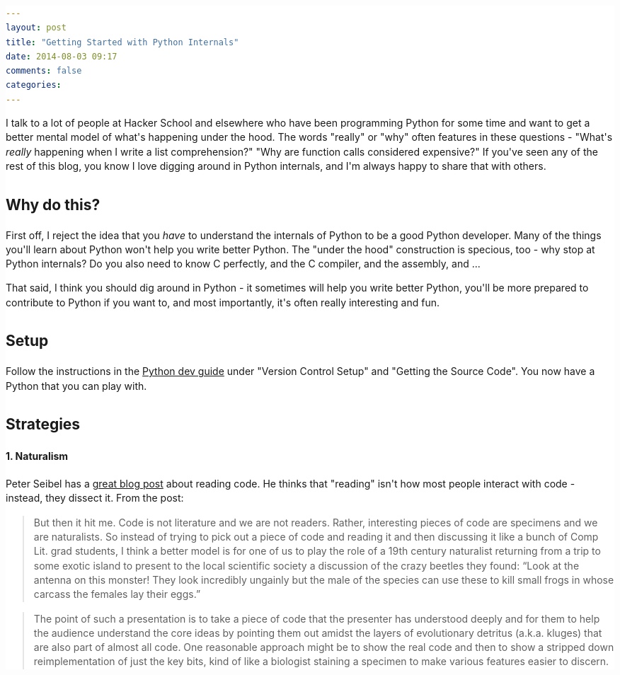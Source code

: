 ```yaml
---
layout: post
title: "Getting Started with Python Internals"
date: 2014-08-03 09:17
comments: false
categories:
---
```


I talk to a lot of people at Hacker School and elsewhere who have been programming Python for some time and want to get a better mental model of what's happening under the hood.  The words "really" or "why" often features in these questions - "What's _really_ happening when I write a list comprehension?" "Why are function calls considered expensive?" If you've seen any of the rest of this blog, you know I love digging around in Python internals, and I'm always happy to share that with others.

## Why do this?

First off, I reject the idea that you _have_ to understand the internals of Python to be a good Python developer. Many of the things you'll learn about Python won't help you write better Python. The "under the hood" construction is specious, too - why stop at Python internals? Do you also need to know C perfectly, and the C compiler, and the assembly, and ...

That said, I think you should dig around in Python - it sometimes will help you write better Python, you'll be more prepared to contribute to Python if you want to, and most importantly, it's often really interesting and fun.

## Setup

Follow the instructions in the [Python dev guide](https://docs.python.org/devguide/setup.html) under "Version Control Setup" and "Getting the Source Code". You now have a Python that you can play with.

## Strategies

#### 1. Naturalism
Peter Seibel has a [great blog post](//www.gigamonkeys.com/code-reading/) about reading code. He thinks that "reading" isn't how most people interact with code - instead, they dissect it. From the post:

>But then it hit me. Code is not literature and we are not readers. Rather, interesting pieces of code are specimens and we are naturalists. So instead of trying to pick out a piece of code and reading it and then discussing it like a bunch of Comp Lit. grad students, I think a better model is for one of us to play the role of a 19th century naturalist returning from a trip to some exotic island to present to the local scientific society a discussion of the crazy beetles they found: “Look at the antenna on this monster! They look incredibly ungainly but the male of the species can use these to kill small frogs in whose carcass the females lay their eggs.”

>The point of such a presentation is to take a piece of code that the presenter has understood deeply and for them to help the audience understand the core ideas by pointing them out amidst the layers of evolutionary detritus (a.k.a. kluges) that are also part of almost all code. One reasonable approach might be to show the real code and then to show a stripped down reimplementation of just the key bits, kind of like a biologist staining a specimen to make various features easier to discern.
